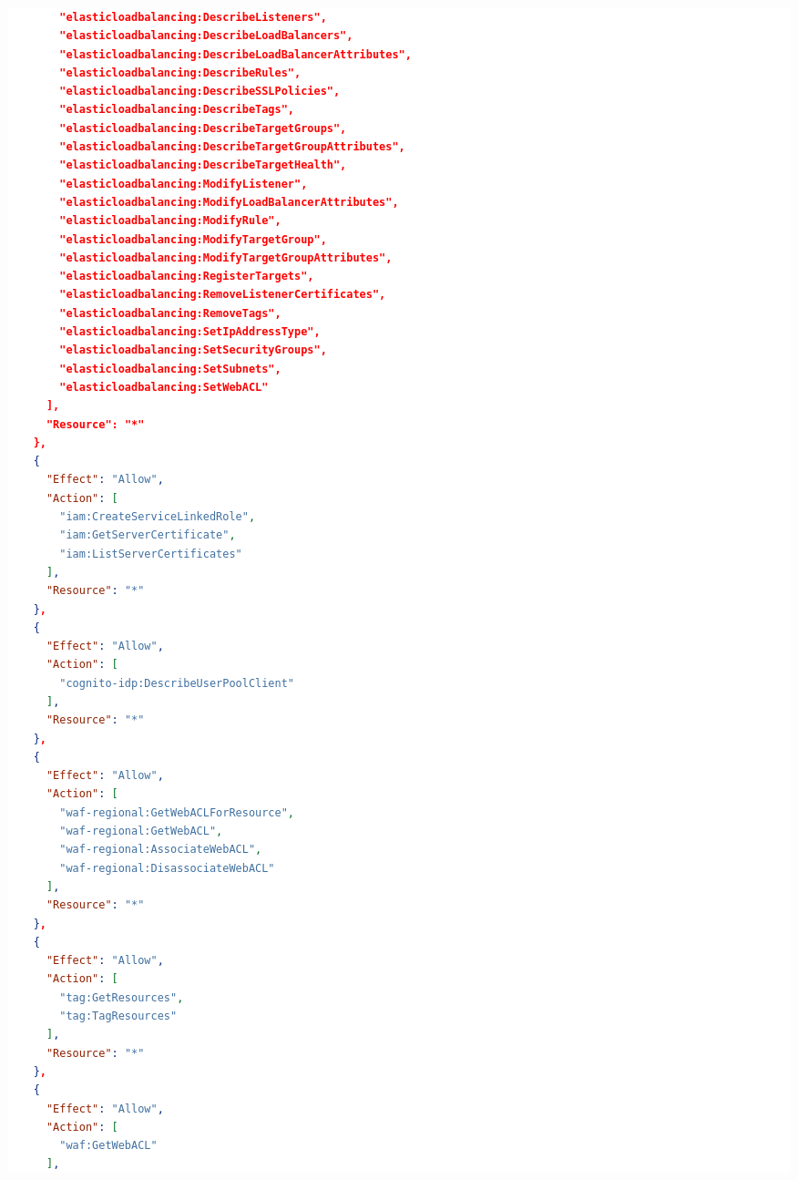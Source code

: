 ```json
        "elasticloadbalancing:DescribeListeners",
        "elasticloadbalancing:DescribeLoadBalancers",
        "elasticloadbalancing:DescribeLoadBalancerAttributes",
        "elasticloadbalancing:DescribeRules",
        "elasticloadbalancing:DescribeSSLPolicies",
        "elasticloadbalancing:DescribeTags",
        "elasticloadbalancing:DescribeTargetGroups",
        "elasticloadbalancing:DescribeTargetGroupAttributes",
        "elasticloadbalancing:DescribeTargetHealth",
        "elasticloadbalancing:ModifyListener",
        "elasticloadbalancing:ModifyLoadBalancerAttributes",
        "elasticloadbalancing:ModifyRule",
        "elasticloadbalancing:ModifyTargetGroup",
        "elasticloadbalancing:ModifyTargetGroupAttributes",
        "elasticloadbalancing:RegisterTargets",
        "elasticloadbalancing:RemoveListenerCertificates",
        "elasticloadbalancing:RemoveTags",
        "elasticloadbalancing:SetIpAddressType",
        "elasticloadbalancing:SetSecurityGroups",
        "elasticloadbalancing:SetSubnets",
        "elasticloadbalancing:SetWebACL"
      ],
      "Resource": "*"
    },
    {
      "Effect": "Allow",
      "Action": [
        "iam:CreateServiceLinkedRole",
        "iam:GetServerCertificate",
        "iam:ListServerCertificates"
      ],
      "Resource": "*"
    },
    {
      "Effect": "Allow",
      "Action": [
        "cognito-idp:DescribeUserPoolClient"
      ],
      "Resource": "*"
    },
    {
      "Effect": "Allow",
      "Action": [
        "waf-regional:GetWebACLForResource",
        "waf-regional:GetWebACL",
        "waf-regional:AssociateWebACL",
        "waf-regional:DisassociateWebACL"
      ],
      "Resource": "*"
    },
    {
      "Effect": "Allow",
      "Action": [
        "tag:GetResources",
        "tag:TagResources"
      ],
      "Resource": "*"
    },
    {
      "Effect": "Allow",
      "Action": [
        "waf:GetWebACL"
      ],
```
